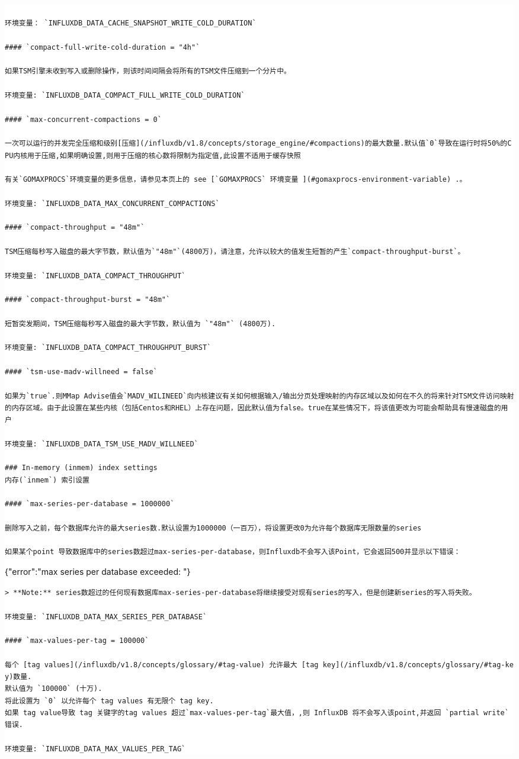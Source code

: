 ```

环境变量： `INFLUXDB_DATA_CACHE_SNAPSHOT_WRITE_COLD_DURATION`

#### `compact-full-write-cold-duration = "4h"`

如果TSM引擎未收到写入或删除操作，则该时间间隔会将所有的TSM文件压缩到一个分片中。

环境变量: `INFLUXDB_DATA_COMPACT_FULL_WRITE_COLD_DURATION`

#### `max-concurrent-compactions = 0`

一次可以运行的并发完全压缩和级别[压缩](/influxdb/v1.8/concepts/storage_engine/#compactions)的最大数量.默认值`0`导致在运行时将50%的CPU内核用于压缩,如果明确设置,则用于压缩的核心数将限制为指定值,此设置不适用于缓存快照

有关`GOMAXPROCS`环境变量的更多信息，请参见本页上的 see [`GOMAXPROCS` 环境变量 ](#gomaxprocs-environment-variable) .。

环境变量: `INFLUXDB_DATA_MAX_CONCURRENT_COMPACTIONS`

#### `compact-throughput = "48m"`

TSM压缩每秒写入磁盘的最大字节数，默认值为`"48m"`(4800万)，请注意，允许以较大的值发生短暂的产生`compact-throughput-burst`。

环境变量: `INFLUXDB_DATA_COMPACT_THROUGHPUT`  

#### `compact-throughput-burst = "48m"`

短暂突发期间，TSM压缩每秒写入磁盘的最大字节数，默认值为 `"48m"` (4800万).

环境变量: `INFLUXDB_DATA_COMPACT_THROUGHPUT_BURST`

#### `tsm-use-madv-willneed = false`

如果为`true`.则MMap Advise值会`MADV_WILINEED`向内核建议有关如何根据输入/输出分页处理映射的内存区域以及如何在不久的将来针对TSM文件访问映射的内存区域。由于此设置在某些内核（包括Centos和RHEL）上存在问题，因此默认值为false。true在某些情况下，将该值更改为可能会帮助具有慢速磁盘的用户

环境变量: `INFLUXDB_DATA_TSM_USE_MADV_WILLNEED`

### In-memory (inmem) index settings
内存(`inmem`) 索引设置

#### `max-series-per-database = 1000000`

删除写入之前，每个数据库允许的最大series数.默认设置为1000000（一百万），将设置更改0为允许每个数据库无限数量的series

如果某个point 导致数据库中的series数超过max-series-per-database，则Influxdb不会写入该Point，它会返回500并显示以下错误：

```
{"error":"max series per database exceeded: <series>"}
```
> **Note:** series数超过的任何现有数据库max-series-per-database将继续接受对现有series的写入，但是创建新series的写入将失败。

环境变量: `INFLUXDB_DATA_MAX_SERIES_PER_DATABASE`

#### `max-values-per-tag = 100000`

每个 [tag values](/influxdb/v1.8/concepts/glossary/#tag-value) 允许最大 [tag key](/influxdb/v1.8/concepts/glossary/#tag-key)数量.
默认值为 `100000` (十万).
将此设置为 `0` 以允许每个 tag values 有无限个 tag key.
如果 tag value导致 tag 关键字的tag values 超过`max-values-per-tag`最大值，,则 InfluxDB 将不会写入该point,并返回 `partial write` 错误.

环境变量: `INFLUXDB_DATA_MAX_VALUES_PER_TAG`
```